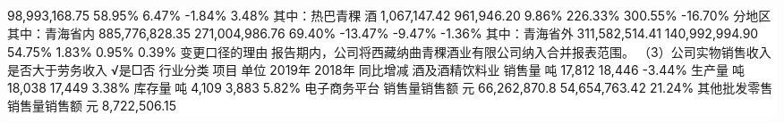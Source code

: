 98,993,168.75
58.95%
6.47%
-1.84%
3.48%
其中：热巴青稞
酒
1,067,147.42
961,946.20
9.86%
226.33%
300.55%
-16.70%
分地区
其中：青海省内
885,776,828.35
271,004,986.76
69.40%
-13.47%
-9.47%
-1.36%
其中：青海省外
311,582,514.41
140,992,994.90
54.75%
1.83%
0.95%
0.39%
变更口径的理由
报告期内，公司将西藏纳曲青稞酒业有限公司纳入合并报表范围。
（3）公司实物销售收入是否大于劳务收入
√是□否
行业分类
项目
单位
2019年
2018年
同比增减
酒及酒精饮料业
销售量
吨
17,812
18,446
-3.44%
生产量
吨
18,038
17,449
3.38%
库存量
吨
4,109
3,883
5.82%
电子商务平台
销售量销售额
元
66,262,870.8
54,654,763.42
21.24%
其他批发零售
销售量销售额
元
8,722,506.15